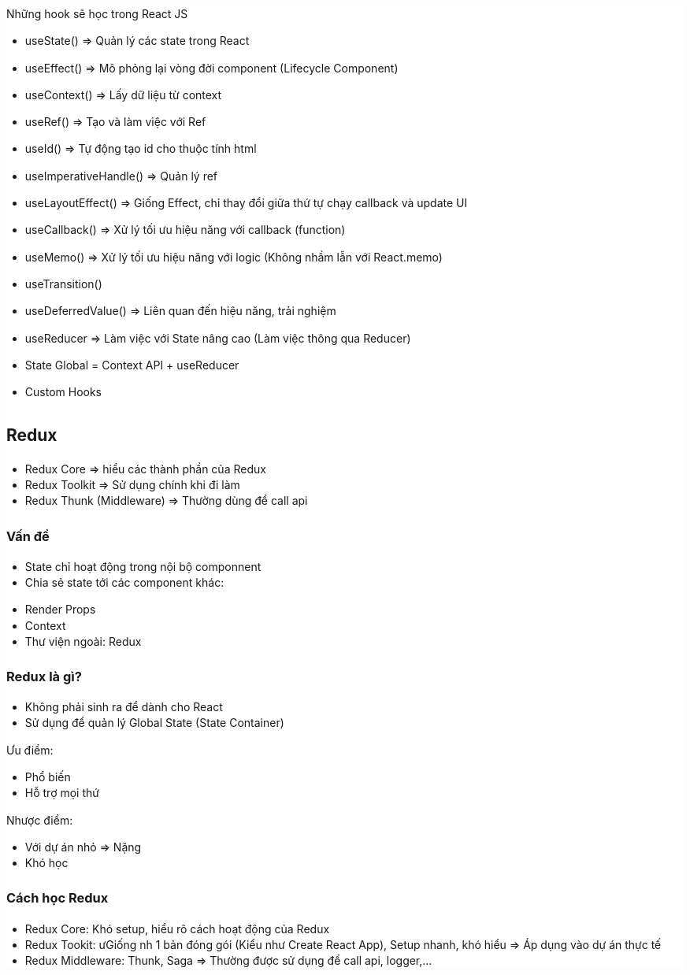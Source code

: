 Những hook sẽ học trong React JS

- useState() => Quản lý các state trong React
- useEffect() => Mô phỏng lại vòng đời component (Lifecycle Component)
- useContext() => Lấy dữ liệu từ context
- useRef() => Tạo và làm việc với Ref
- useId() => Tự động tạo id cho thuộc tính html
- useImperativeHandle() => Quản lý ref
- useLayoutEffect() => Giống Effect, chỉ thay đổi giữa thứ tự chạy callback và update UI
- useCallback() => Xử lý tối ưu hiệu năng với callback (function)
- useMemo() => Xử lý tối ưu hiệu năng với logic (Không nhầm lẫn với React.memo)
- useTransition()
- useDeferredValue()
  => Liên quan đến hiệu năng, trải nghiệm

- useReducer => Làm việc với State nâng cao (Làm việc thông qua Reducer)

- State Global = Context API + useReducer

- Custom Hooks

## Redux

- Redux Core => hiểu các thành phần của Redux
- Redux Toolkit => Sử dụng chính khi đi làm
- Redux Thunk (Middleware) => Thường dùng để call api

### Vấn đề

- State chỉ hoạt động trong nội bộ componnent
- Chia sẻ state tới các component khác:

* Render Props
* Context
* Thư viện ngoài: Redux

### Redux là gì?

- Không phải sinh ra để dành cho React
- Sử dụng để quản lý Global State (State Container)

Ưu điểm:

- Phổ biến
- Hỗ trợ mọi thứ

Nhược điểm:

- Với dự án nhỏ => Nặng
- Khó học

### Cách học Redux

- Redux Core: Khó setup, hiểu rõ cách hoạt động của Redux
- Redux Tookit: ưGiống nh 1 bản đóng gói (Kiểu như Create React App), Setup nhanh, khó hiểu => Áp dụng vào dự án thực tế
- Redux Middleware: Thunk, Saga => Thường được sử dụng để call api, logger,...
